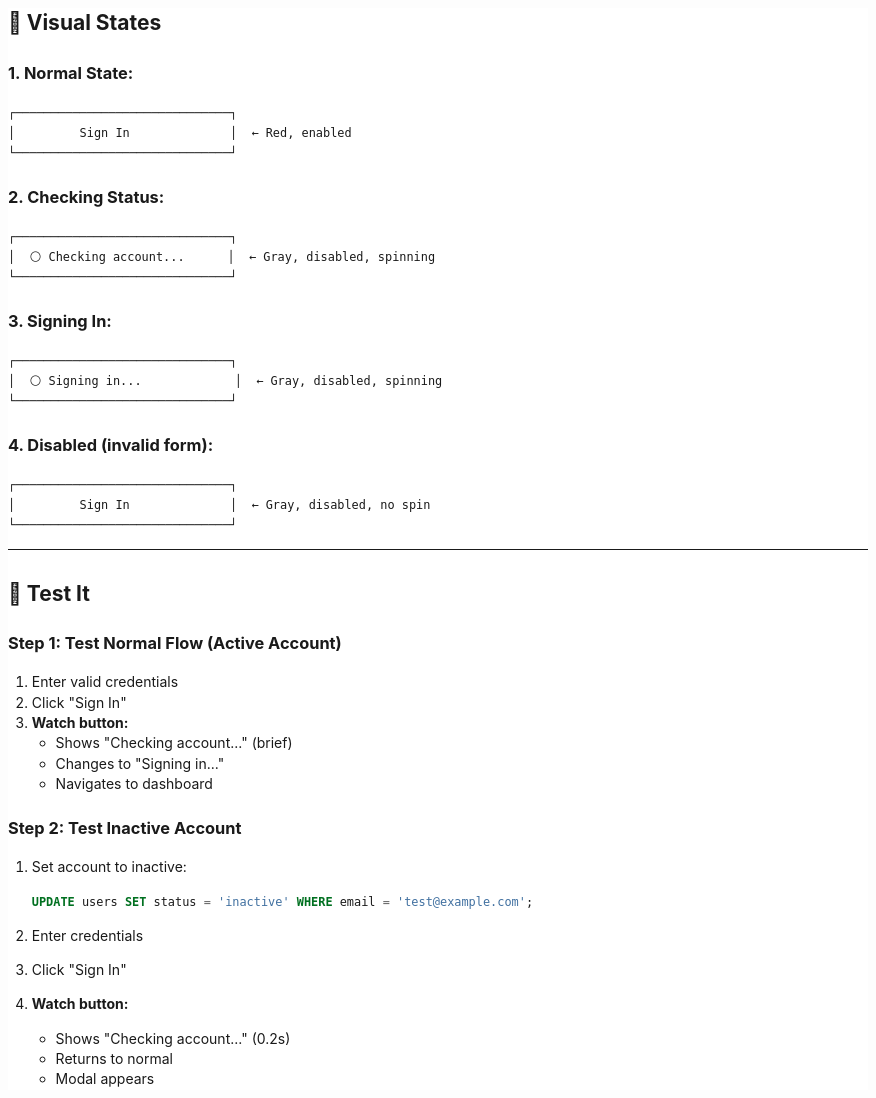 
## 🎨 Visual States

### **1. Normal State:**
```
┌──────────────────────────────┐
│         Sign In              │  ← Red, enabled
└──────────────────────────────┘
```

### **2. Checking Status:**
```
┌──────────────────────────────┐
│  ⚪ Checking account...      │  ← Gray, disabled, spinning
└──────────────────────────────┘
```

### **3. Signing In:**
```
┌──────────────────────────────┐
│  ⚪ Signing in...             │  ← Gray, disabled, spinning
└──────────────────────────────┘
```

### **4. Disabled (invalid form):**
```
┌──────────────────────────────┐
│         Sign In              │  ← Gray, disabled, no spin
└──────────────────────────────┘
```

---

## 🧪 Test It

### **Step 1: Test Normal Flow (Active Account)**

1. Enter valid credentials
2. Click "Sign In"
3. **Watch button:**
   - Shows "Checking account..." (brief)
   - Changes to "Signing in..."
   - Navigates to dashboard

### **Step 2: Test Inactive Account**

1. Set account to inactive:
   ```sql
   UPDATE users SET status = 'inactive' WHERE email = 'test@example.com';
   ```

2. Enter credentials
3. Click "Sign In"
4. **Watch button:**
   - Shows "Checking account..." (0.2s)
   - Returns to normal
   - Modal appears
